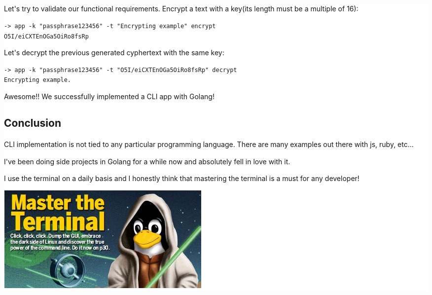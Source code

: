 ```

```

Let's try to validate our functional requirements. Encrypt a text with a key(its length must be a multiple of 16):

```
-> app -k "passphrase123456" -t "Encrypting example" encrypt
O5I/eiCXTEnOGa5OiRo8fsRp
```

Let's decrypt the previous generated cyphertext with the same key:

```
-> app -k "passphrase123456" -t "O5I/eiCXTEnOGa5OiRo8fsRp" decrypt
Encrypting example.
```

Awesome!! We successfully implemented a CLI app with Golang! 

## Conclusion

CLI implementation is not tied to any particular programming language. There are many examples out there with js, ruby, etc...  

I've been doing side projects in Golang for a while now and absolutely fell in love with it.

I use the terminal on a daily basis and I honestly think that mastering the terminal is a must for any developer! 

![You should master the terminal!](/images/master_terminal.jpeg) 




